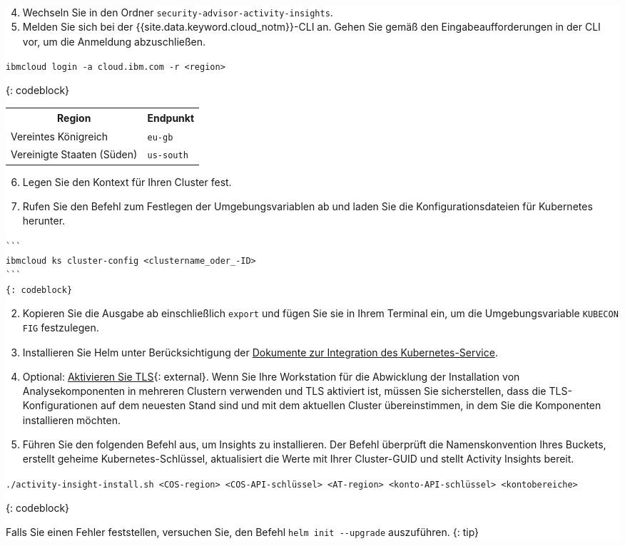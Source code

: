 4. Wechseln Sie in den Ordner `security-advisor-activity-insights`.
5. Melden Sie sich bei der {{site.data.keyword.cloud_notm}}-CLI an. Gehen Sie gemäß den Eingabeaufforderungen in der CLI vor, um die Anmeldung abzuschließen.

  ```
  ibmcloud login -a cloud.ibm.com -r <region>
  ```
  {: codeblock}

  <table>
    <tr>
      <th>Region</th>
      <th>Endpunkt</th>
    </tr>
    <tr>
      <td>Vereintes Königreich</td>
      <td><code>eu-gb</code></td>
    </tr>
    <tr>
      <td>Vereinigte Staaten (Süden)</td>
      <td><code>us-south</code></td>
    </tr>
  </table>

6. Legen Sie den Kontext für Ihren Cluster fest.

  1. Rufen Sie den Befehl zum Festlegen der Umgebungsvariablen ab und laden Sie die Konfigurationsdateien für Kubernetes herunter.

    ```
    ibmcloud ks cluster-config <clustername_oder_-ID>
    ```
    {: codeblock}

  2. Kopieren Sie die Ausgabe ab einschließlich `export` und fügen Sie sie in Ihrem Terminal ein, um die Umgebungsvariable `KUBECONFIG` festzulegen.

7. Installieren Sie Helm unter Berücksichtigung der [Dokumente zur Integration des Kubernetes-Service](/docs/containers?topic=containers-helm).

8. Optional: [Aktivieren Sie TLS](https://github.com/helm/helm/blob/master/docs/tiller_ssl.md){: external}. Wenn Sie Ihre Workstation für die Abwicklung der Installation von Analysekomponenten in mehreren Clustern verwenden und TLS aktiviert ist, müssen Sie sicherstellen, dass die TLS-Konfigurationen auf dem neuesten Stand sind und mit dem aktuellen Cluster übereinstimmen, in dem Sie die Komponenten installieren möchten.

9. Führen Sie den folgenden Befehl aus, um Insights zu installieren. Der Befehl überprüft die Namenskonvention Ihres Buckets, erstellt geheime Kubernetes-Schlüssel, aktualisiert die Werte mit Ihrer Cluster-GUID und stellt Activity Insights bereit.

  ```
  ./activity-insight-install.sh <COS-region> <COS-API-schlüssel> <AT-region> <konto-API-schlüssel> <kontobereiche>
  ```
  {: codeblock}

  Falls Sie einen Fehler feststellen, versuchen Sie, den Befehl `helm init --upgrade` auszuführen.
  {: tip}
